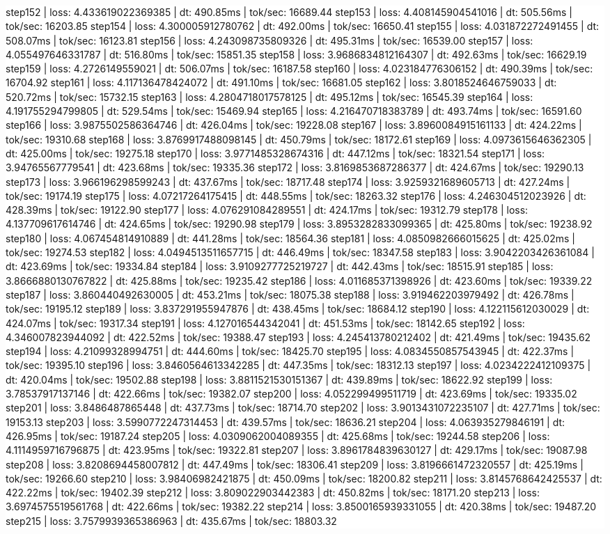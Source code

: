 step152 | loss: 4.433619022369385 | dt: 490.85ms | tok/sec:  16689.44
step153 | loss: 4.408145904541016 | dt: 505.56ms | tok/sec:  16203.85
step154 | loss: 4.300005912780762 | dt: 492.00ms | tok/sec:  16650.41
step155 | loss: 4.031872272491455 | dt: 508.07ms | tok/sec:  16123.81
step156 | loss: 4.243098735809326 | dt: 495.31ms | tok/sec:  16539.00
step157 | loss: 4.055497646331787 | dt: 516.80ms | tok/sec:  15851.35
step158 | loss: 3.9686834812164307 | dt: 492.63ms | tok/sec:  16629.19
step159 | loss: 4.2726149559021 | dt: 506.07ms | tok/sec:  16187.58
step160 | loss: 4.023184776306152 | dt: 490.39ms | tok/sec:  16704.92
step161 | loss: 4.117136478424072 | dt: 491.10ms | tok/sec:  16681.05
step162 | loss: 3.8018524646759033 | dt: 520.72ms | tok/sec:  15732.15
step163 | loss: 4.2804718017578125 | dt: 495.12ms | tok/sec:  16545.39
step164 | loss: 4.191755294799805 | dt: 529.54ms | tok/sec:  15469.94
step165 | loss: 4.216470718383789 | dt: 493.74ms | tok/sec:  16591.60
step166 | loss: 3.9875502586364746 | dt: 426.04ms | tok/sec:  19228.08
step167 | loss: 3.8960084915161133 | dt: 424.22ms | tok/sec:  19310.68
step168 | loss: 3.8769917488098145 | dt: 450.79ms | tok/sec:  18172.61
step169 | loss: 4.0973615646362305 | dt: 425.00ms | tok/sec:  19275.18
step170 | loss: 3.9771485328674316 | dt: 447.12ms | tok/sec:  18321.54
step171 | loss: 3.94765567779541 | dt: 423.68ms | tok/sec:  19335.36
step172 | loss: 3.8169853687286377 | dt: 424.67ms | tok/sec:  19290.13
step173 | loss: 3.966196298599243 | dt: 437.67ms | tok/sec:  18717.48
step174 | loss: 3.9259321689605713 | dt: 427.24ms | tok/sec:  19174.19
step175 | loss: 4.07217264175415 | dt: 448.55ms | tok/sec:  18263.32
step176 | loss: 4.246304512023926 | dt: 428.39ms | tok/sec:  19122.90
step177 | loss: 4.076291084289551 | dt: 424.17ms | tok/sec:  19312.79
step178 | loss: 4.137709617614746 | dt: 424.65ms | tok/sec:  19290.98
step179 | loss: 3.8953282833099365 | dt: 425.80ms | tok/sec:  19238.92
step180 | loss: 4.067454814910889 | dt: 441.28ms | tok/sec:  18564.36
step181 | loss: 4.0850982666015625 | dt: 425.02ms | tok/sec:  19274.53
step182 | loss: 4.0494513511657715 | dt: 446.49ms | tok/sec:  18347.58
step183 | loss: 3.9042203426361084 | dt: 423.69ms | tok/sec:  19334.84
step184 | loss: 3.9109277725219727 | dt: 442.43ms | tok/sec:  18515.91
step185 | loss: 3.8666880130767822 | dt: 425.88ms | tok/sec:  19235.42
step186 | loss: 4.011685371398926 | dt: 423.60ms | tok/sec:  19339.22
step187 | loss: 3.860440492630005 | dt: 453.21ms | tok/sec:  18075.38
step188 | loss: 3.919462203979492 | dt: 426.78ms | tok/sec:  19195.12
step189 | loss: 3.837291955947876 | dt: 438.45ms | tok/sec:  18684.12
step190 | loss: 4.122115612030029 | dt: 424.07ms | tok/sec:  19317.34
step191 | loss: 4.127016544342041 | dt: 451.53ms | tok/sec:  18142.65
step192 | loss: 4.346007823944092 | dt: 422.52ms | tok/sec:  19388.47
step193 | loss: 4.245413780212402 | dt: 421.49ms | tok/sec:  19435.62
step194 | loss: 4.21099328994751 | dt: 444.60ms | tok/sec:  18425.70
step195 | loss: 4.0834550857543945 | dt: 422.37ms | tok/sec:  19395.10
step196 | loss: 3.8460564613342285 | dt: 447.35ms | tok/sec:  18312.13
step197 | loss: 4.0234222412109375 | dt: 420.04ms | tok/sec:  19502.88
step198 | loss: 3.8811521530151367 | dt: 439.89ms | tok/sec:  18622.92
step199 | loss: 3.78537917137146 | dt: 422.66ms | tok/sec:  19382.07
step200 | loss: 4.052299499511719 | dt: 423.69ms | tok/sec:  19335.02
step201 | loss: 3.8486487865448 | dt: 437.73ms | tok/sec:  18714.70
step202 | loss: 3.9013431072235107 | dt: 427.71ms | tok/sec:  19153.13
step203 | loss: 3.5990772247314453 | dt: 439.57ms | tok/sec:  18636.21
step204 | loss: 4.063935279846191 | dt: 426.95ms | tok/sec:  19187.24
step205 | loss: 4.0309062004089355 | dt: 425.68ms | tok/sec:  19244.58
step206 | loss: 4.1114959716796875 | dt: 423.95ms | tok/sec:  19322.81
step207 | loss: 3.8961784839630127 | dt: 429.17ms | tok/sec:  19087.98
step208 | loss: 3.8208694458007812 | dt: 447.49ms | tok/sec:  18306.41
step209 | loss: 3.8196661472320557 | dt: 425.19ms | tok/sec:  19266.60
step210 | loss: 3.98406982421875 | dt: 450.09ms | tok/sec:  18200.82
step211 | loss: 3.8145768642425537 | dt: 422.22ms | tok/sec:  19402.39
step212 | loss: 3.809022903442383 | dt: 450.82ms | tok/sec:  18171.20
step213 | loss: 3.6974575519561768 | dt: 422.66ms | tok/sec:  19382.22
step214 | loss: 3.8500165939331055 | dt: 420.38ms | tok/sec:  19487.20
step215 | loss: 3.7579939365386963 | dt: 435.67ms | tok/sec:  18803.32